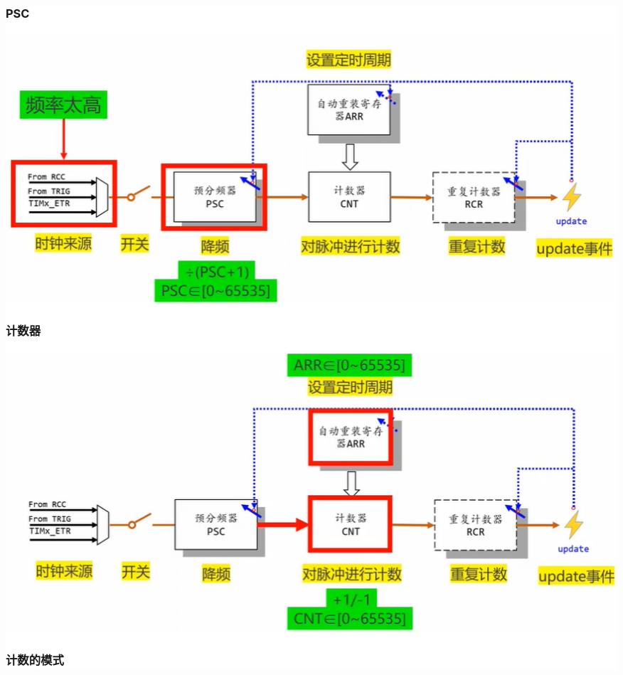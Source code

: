 ### PSC

![image-20250227171135172](./P8_定时器.assets/image-20250227171135172.png)

### 计数器

![image-20250227171314926](./P8_定时器.assets/image-20250227171314926.png)

### 计数的模式
